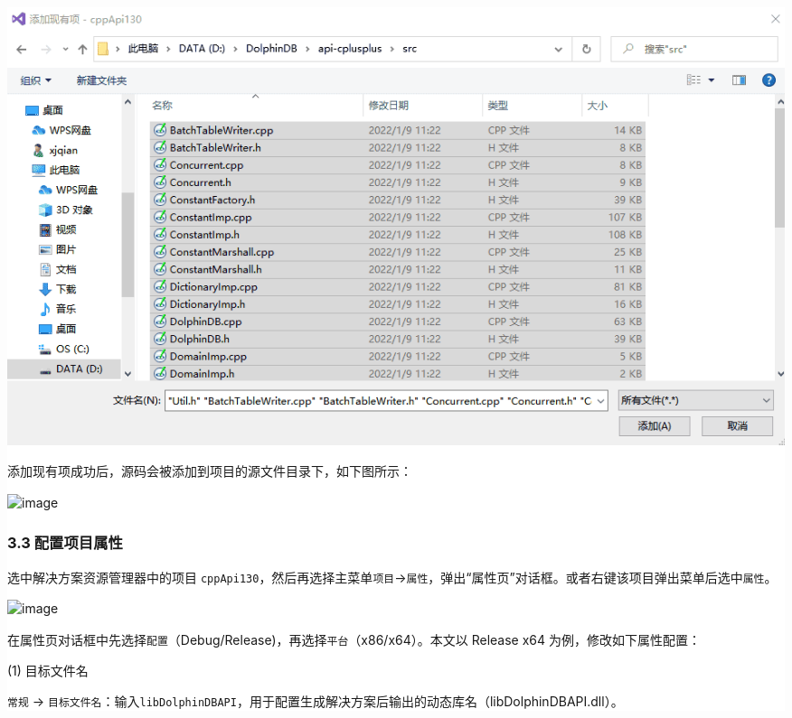 ![image](images/vs2017/selAllsrc.png?raw=true)

添加现有项成功后，源码会被添加到项目的源文件目录下，如下图所示：

![image](images/vs2017/srcImported.png?raw=true)

### 3.3 配置项目属性

选中解决方案资源管理器中的项目 `cppApi130`，然后再选择主菜单`项目`->`属性`，弹出“属性页”对话框。或者右键该项目弹出菜单后选中`属性`。

![image](images/vs2017/properties.png?raw=true)

在属性页对话框中先选择`配置`（Debug/Release)，再选择`平台`（x86/x64）。本文以 Release x64 为例，修改如下属性配置：

(1) 目标文件名

`常规` -> `目标文件名`：输入```libDolphinDBAPI```，用于配置生成解决方案后输出的动态库名（libDolphinDBAPI.dll）。
